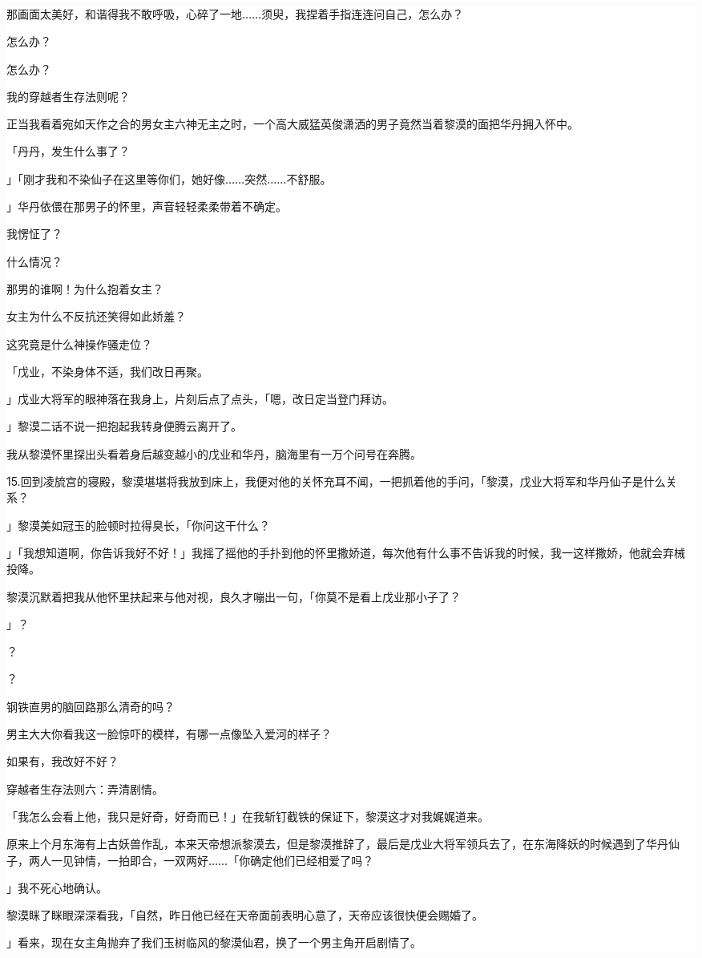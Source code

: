 那画面太美好，和谐得我不敢呼吸，心碎了一地……须臾，我捏着手指连连问自己，怎么办？

怎么办？

怎么办？

我的穿越者生存法则呢？

正当我看着宛如天作之合的男女主六神无主之时，一个高大威猛英俊潇洒的男子竟然当着黎漠的面把华丹拥入怀中。

「丹丹，发生什么事了？

」「刚才我和不染仙子在这里等你们，她好像……突然……不舒服。

」华丹依偎在那男子的怀里，声音轻轻柔柔带着不确定。

我愣怔了？

什么情况？

那男的谁啊！为什么抱着女主？

女主为什么不反抗还笑得如此娇羞？

这究竟是什么神操作骚走位？

「戊业，不染身体不适，我们改日再聚。

」戊业大将军的眼神落在我身上，片刻后点了点头，「嗯，改日定当登门拜访。

」黎漠二话不说一把抱起我转身便腾云离开了。

我从黎漠怀里探出头看着身后越变越小的戊业和华丹，脑海里有一万个问号在奔腾。

15.回到凌旈宫的寝殿，黎漠堪堪将我放到床上，我便对他的关怀充耳不闻，一把抓着他的手问，「黎漠，戊业大将军和华丹仙子是什么关系？

」黎漠美如冠玉的脸顿时拉得臭长，「你问这干什么？

」「我想知道啊，你告诉我好不好！」我摇了摇他的手扑到他的怀里撒娇道，每次他有什么事不告诉我的时候，我一这样撒娇，他就会弃械投降。

黎漠沉默着把我从他怀里扶起来与他对视，良久才嘣出一句，「你莫不是看上戊业那小子了？

」？

？

？

钢铁直男的脑回路那么清奇的吗？

男主大大你看我这一脸惊吓的模样，有哪一点像坠入爱河的样子？

如果有，我改好不好？

穿越者生存法则六：弄清剧情。

「我怎么会看上他，我只是好奇，好奇而已！」在我斩钉截铁的保证下，黎漠这才对我娓娓道来。

原来上个月东海有上古妖兽作乱，本来天帝想派黎漠去，但是黎漠推辞了，最后是戊业大将军领兵去了，在东海降妖的时候遇到了华丹仙子，两人一见钟情，一拍即合，一双两好……「你确定他们已经相爱了吗？

」我不死心地确认。

黎漠眯了眯眼深深看我，「自然，昨日他已经在天帝面前表明心意了，天帝应该很快便会赐婚了。

」看来，现在女主角抛弃了我们玉树临风的黎漠仙君，换了一个男主角开启剧情了。
